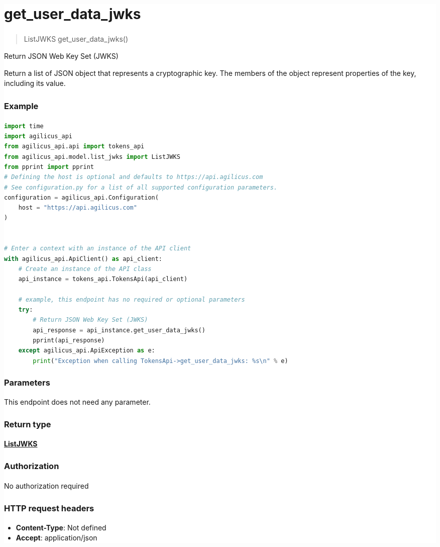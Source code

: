 # **get_user_data_jwks**
> ListJWKS get_user_data_jwks()

Return JSON Web Key Set (JWKS)

Return a list of JSON object that represents a cryptographic key. The members of the object represent properties of the key, including its value.

### Example

```python
import time
import agilicus_api
from agilicus_api.api import tokens_api
from agilicus_api.model.list_jwks import ListJWKS
from pprint import pprint
# Defining the host is optional and defaults to https://api.agilicus.com
# See configuration.py for a list of all supported configuration parameters.
configuration = agilicus_api.Configuration(
    host = "https://api.agilicus.com"
)


# Enter a context with an instance of the API client
with agilicus_api.ApiClient() as api_client:
    # Create an instance of the API class
    api_instance = tokens_api.TokensApi(api_client)

    # example, this endpoint has no required or optional parameters
    try:
        # Return JSON Web Key Set (JWKS)
        api_response = api_instance.get_user_data_jwks()
        pprint(api_response)
    except agilicus_api.ApiException as e:
        print("Exception when calling TokensApi->get_user_data_jwks: %s\n" % e)
```


### Parameters
This endpoint does not need any parameter.

### Return type

[**ListJWKS**](ListJWKS.md)

### Authorization

No authorization required

### HTTP request headers

 - **Content-Type**: Not defined
 - **Accept**: application/json

